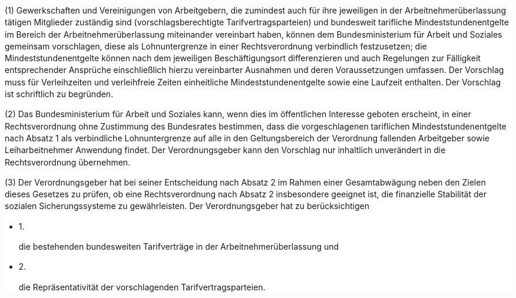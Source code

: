 <div class="jnhtml">

<div>

<div class="jurAbsatz">

(1) Gewerkschaften und Vereinigungen von Arbeitgebern, die zumindest
auch für ihre jeweiligen in der Arbeitnehmerüberlassung tätigen
Mitglieder zuständig sind (vorschlagsberechtigte Tarifvertragsparteien)
und bundesweit tarifliche Mindeststundenentgelte im Bereich der
Arbeitnehmerüberlassung miteinander vereinbart haben, können dem
Bundesministerium für Arbeit und Soziales gemeinsam vorschlagen, diese
als Lohnuntergrenze in einer Rechtsverordnung verbindlich festzusetzen;
die Mindeststundenentgelte können nach dem jeweiligen Beschäftigungsort
differenzieren und auch Regelungen zur Fälligkeit entsprechender
Ansprüche einschließlich hierzu vereinbarter Ausnahmen und deren
Voraussetzungen umfassen. Der Vorschlag muss für Verleihzeiten und
verleihfreie Zeiten einheitliche Mindeststundenentgelte sowie eine
Laufzeit enthalten. Der Vorschlag ist schriftlich zu begründen.

</div>

<div class="jurAbsatz">

(2) Das Bundesministerium für Arbeit und Soziales kann, wenn dies im
öffentlichen Interesse geboten erscheint, in einer Rechtsverordnung
ohne Zustimmung des Bundesrates bestimmen, dass die vorgeschlagenen
tariflichen Mindeststundenentgelte nach Absatz 1 als verbindliche
Lohnuntergrenze auf alle in den Geltungsbereich der Verordnung fallenden
Arbeitgeber sowie Leiharbeitnehmer Anwendung findet. Der
Verordnungsgeber kann den Vorschlag nur inhaltlich unverändert in die
Rechtsverordnung übernehmen.

</div>

<div class="jurAbsatz">

(3) Der Verordnungsgeber hat bei seiner Entscheidung nach Absatz 2 im
Rahmen einer Gesamtabwägung neben den Zielen dieses Gesetzes zu prüfen,
ob eine Rechtsverordnung nach Absatz 2 insbesondere geeignet ist, die
finanzielle Stabilität der sozialen Sicherungssysteme zu gewährleisten.
Der Verordnungsgeber hat zu berücksichtigen

  - 1\.
    
    <div style="">
    
    die bestehenden bundesweiten Tarifverträge in der
    Arbeitnehmerüberlassung und
    
    </div>

  - 2\.
    
    <div style="">
    
    die Repräsentativität der vorschlagenden Tarifvertragsparteien.
    
    </div>

